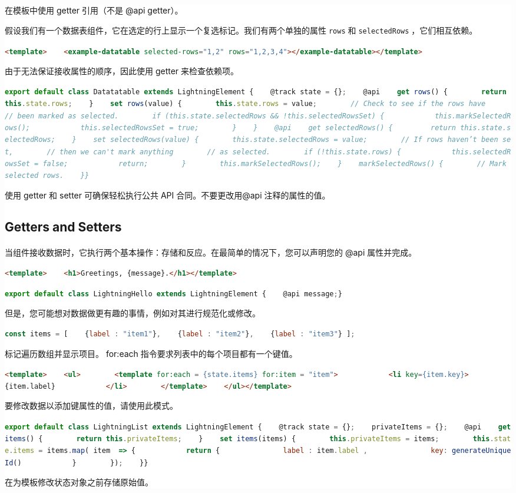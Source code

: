 在模板中使用 getter 引用（不是 @api getter）。

假设我们有一个数据表组件，它在选定的行上显示一个复选标记。我们有两个单独的属性 `rows` 和 `selectedRows` ，它们相互依赖。

```html
<template>    <example-datatable selected-rows="1,2" rows="1,2,3,4"></example-datatable></template>
```

由于无法保证接收属性的顺序，因此使用 getter 来检查依赖项。

```js
export default class Datatatable extends LightningElement {    @track state = {};    @api    get rows() {        return this.state.rows;    }    set rows(value) {        this.state.rows = value;        // Check to see if the rows have        // been marked as selected.        if (this.state.selectedRows && !this.selectedRowsSet) {            this.markSelectedRows();            this.selectedRowsSet = true;        }    }    @api    get selectedRows() {         return this.state.selectedRows;    }    set selectedRows(value) {        this.state.selectedRows = value;        // If rows haven’t been set,        // then we can't mark anything        // as selected.        if (!this.state.rows) {            this.selectedRowsSet = false;            return;        }        this.markSelectedRows();    }    markSelectedRows() {        // Mark selected rows.    }}
```

使用 getter 和 setter 可确保轻松执行公共 API 合同。不要更改用@api 注释的属性的值。

## Getters and Setters

当组件接收数据时，它执行两个基本操作：存储和反应。在最简单的情况下，您可以声明您的 @api 属性并完成。

```html
<template>    <h1>Greetings, {message}.</h1></template>
```

```js
export default class LightningHello extends LightningElement {    @api message;}
```

但是，您可能想对数据做更有趣的事情，例如对其进行规范化或修改。

```js
const items = [    {label : "item1"},    {label : "item2"},    {label : "item3"} ];
```

标记遍历数组并显示项目。 for:each 指令要求列表中的每个项目都有一个键值。

```html
<template>    <ul>        <template for:each = {state.items} for:item = "item">            <li key={item.key}>                {item.label}            </li>        </template>    </ul></template>
```

要修改数据以添加键属性的值，请使用此模式。

```js
export default class LightningList extends LightningElement {    @track state = {};    privateItems = {};    @api    get items() {        return this.privateItems;    }    set items(items) {        this.privateItems = items;        this.state.items = items.map( item  => {            return {               label : item.label ,               key: generateUniqueId()            }        });    }}
```

在为模板修改状态对象之前存储原始值。
